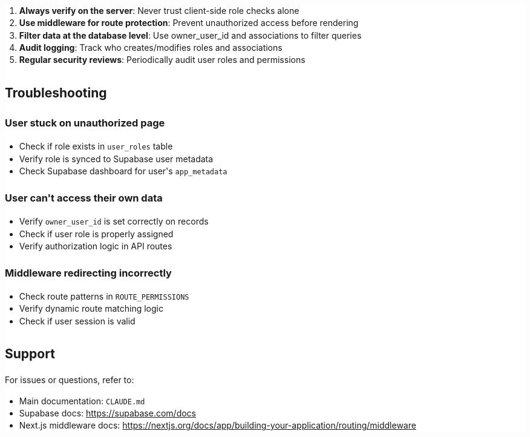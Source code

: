 1. **Always verify on the server**: Never trust client-side role checks alone
2. **Use middleware for route protection**: Prevent unauthorized access before rendering
3. **Filter data at the database level**: Use owner_user_id and associations to filter queries
4. **Audit logging**: Track who creates/modifies roles and associations
5. **Regular security reviews**: Periodically audit user roles and permissions

## Troubleshooting

### User stuck on unauthorized page
- Check if role exists in `user_roles` table
- Verify role is synced to Supabase user metadata
- Check Supabase dashboard for user's `app_metadata`

### User can't access their own data
- Verify `owner_user_id` is set correctly on records
- Check if user role is properly assigned
- Verify authorization logic in API routes

### Middleware redirecting incorrectly
- Check route patterns in `ROUTE_PERMISSIONS`
- Verify dynamic route matching logic
- Check if user session is valid

## Support

For issues or questions, refer to:
- Main documentation: `CLAUDE.md`
- Supabase docs: https://supabase.com/docs
- Next.js middleware docs: https://nextjs.org/docs/app/building-your-application/routing/middleware
